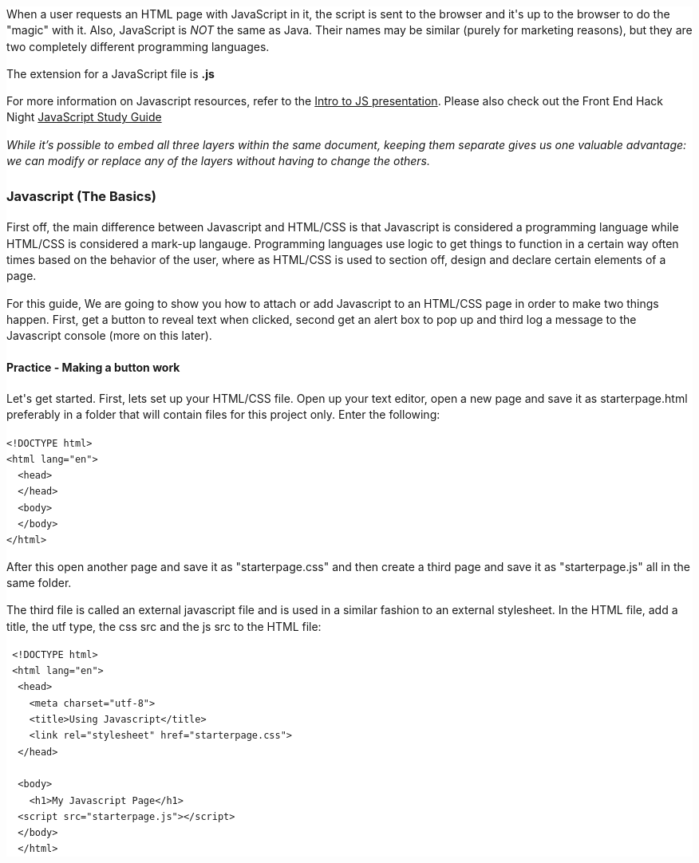 When a user requests an HTML page with JavaScript in it, the script is sent to the browser and it's up to the browser to do the "magic" with it. Also, JavaScript is *NOT* the same as Java. Their names may be similar (purely for marketing reasons), but they are two completely different programming languages.

The extension for a JavaScript file is **.js**

For more information on Javascript resources, refer to the [Intro to JS presentation](http://nupurkapoor.github.io/js-study-group/). Please also check out the Front End Hack Night [JavaScript Study Guide](https://github.com/womenwhocodedc/front-end-community/blob/master/javascript_study_guide.md)

*While it’s possible to embed all three layers within the same document, keeping them separate gives us one valuable advantage: we can modify or replace any of the layers without having to change the others.*

### Javascript (The Basics)

First off, the main difference between Javascript and HTML/CSS is that Javascript is considered a programming language while HTML/CSS is considered a mark-up langauge. Programming languages use logic to get things to function in a certain way often times based on the behavior of the user, where as HTML/CSS is used to section off, design and declare certain elements of a page.

For this guide, We are going to show you how to attach or add Javascript to an HTML/CSS page in order to make two things happen. First, get a button to reveal text when clicked, second get an alert box to pop up and third log a message to the Javascript console (more on this later).  

#### Practice - Making a button work

Let's get started. First, lets set up your HTML/CSS file. Open up your text editor, open a new page and save it as starterpage.html preferably in a folder that will contain files for this project only. Enter the following:

```
<!DOCTYPE html>
<html lang="en">
  <head>
  </head>
  <body>
  </body>
</html>
```
After this open another page and save it as "starterpage.css" and then create a third page and save it as "starterpage.js" all in the same folder.

The third file is called an external javascript file and is used in a similar fashion to an external  stylesheet. In the HTML file, add a title, the utf type, the css src and the js src to the HTML file:

```
 <!DOCTYPE html>
 <html lang="en">
  <head>
    <meta charset="utf-8">
    <title>Using Javascript</title>
    <link rel="stylesheet" href="starterpage.css">
  </head>

  <body>
    <h1>My Javascript Page</h1>
  <script src="starterpage.js"></script>
  </body>
  </html>
```
